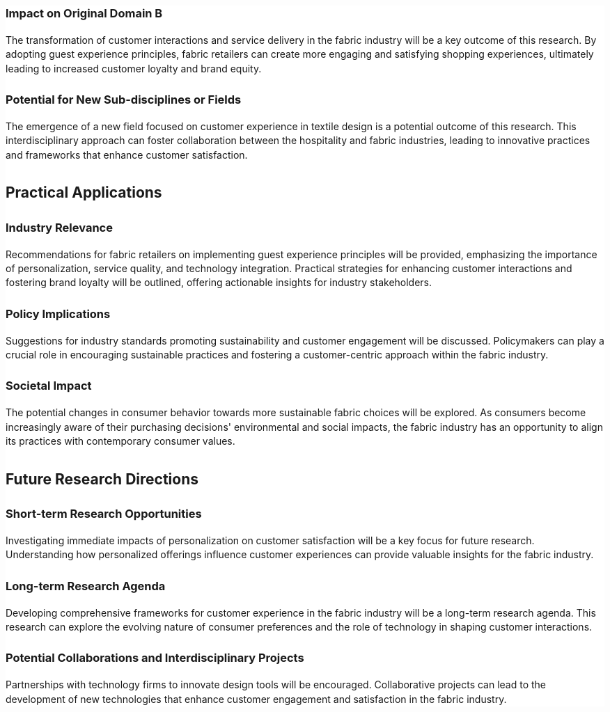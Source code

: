 ### Impact on Original Domain B
The transformation of customer interactions and service delivery in the fabric industry will be a key outcome of this research. By adopting guest experience principles, fabric retailers can create more engaging and satisfying shopping experiences, ultimately leading to increased customer loyalty and brand equity.

### Potential for New Sub-disciplines or Fields
The emergence of a new field focused on customer experience in textile design is a potential outcome of this research. This interdisciplinary approach can foster collaboration between the hospitality and fabric industries, leading to innovative practices and frameworks that enhance customer satisfaction.

## Practical Applications

### Industry Relevance
Recommendations for fabric retailers on implementing guest experience principles will be provided, emphasizing the importance of personalization, service quality, and technology integration. Practical strategies for enhancing customer interactions and fostering brand loyalty will be outlined, offering actionable insights for industry stakeholders.

### Policy Implications
Suggestions for industry standards promoting sustainability and customer engagement will be discussed. Policymakers can play a crucial role in encouraging sustainable practices and fostering a customer-centric approach within the fabric industry.

### Societal Impact
The potential changes in consumer behavior towards more sustainable fabric choices will be explored. As consumers become increasingly aware of their purchasing decisions' environmental and social impacts, the fabric industry has an opportunity to align its practices with contemporary consumer values.

## Future Research Directions

### Short-term Research Opportunities
Investigating immediate impacts of personalization on customer satisfaction will be a key focus for future research. Understanding how personalized offerings influence customer experiences can provide valuable insights for the fabric industry.

### Long-term Research Agenda
Developing comprehensive frameworks for customer experience in the fabric industry will be a long-term research agenda. This research can explore the evolving nature of consumer preferences and the role of technology in shaping customer interactions.

### Potential Collaborations and Interdisciplinary Projects
Partnerships with technology firms to innovate design tools will be encouraged. Collaborative projects can lead to the development of new technologies that enhance customer engagement and satisfaction in the fabric industry.
